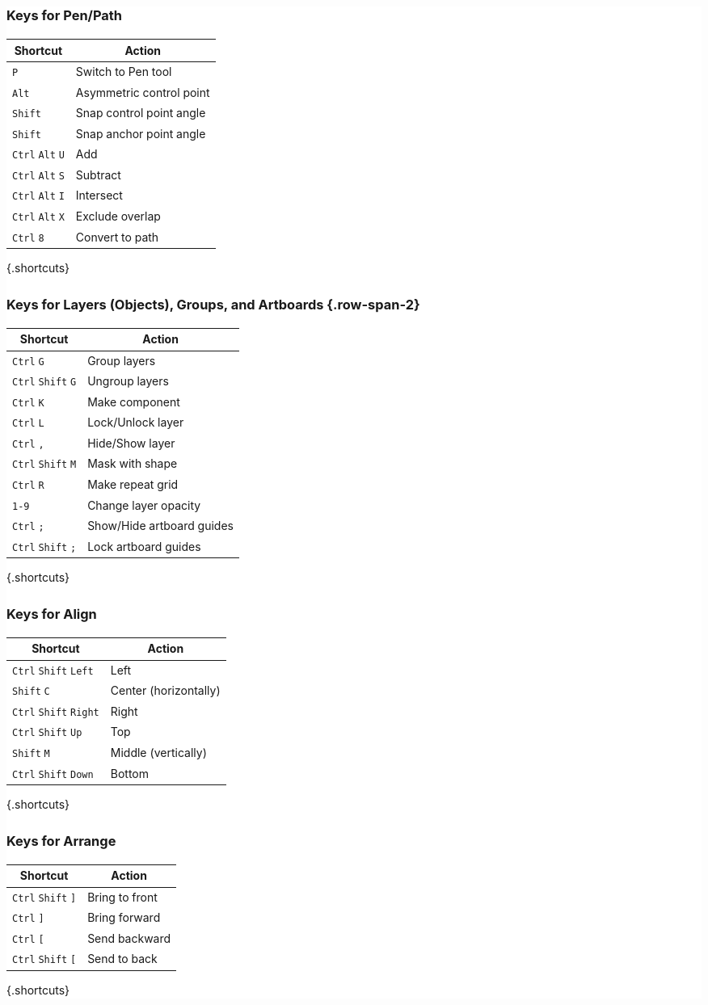 
### Keys for Pen/Path

Shortcut | Action
---|---
`P`  | Switch to Pen tool
`Alt`  | Asymmetric control point
`Shift`  | Snap control point angle
`Shift`  | Snap anchor point angle
`Ctrl` `Alt` `U`  | Add
`Ctrl` `Alt` `S`  | Subtract
`Ctrl` `Alt` `I`  | Intersect
`Ctrl` `Alt` `X`  | Exclude overlap
`Ctrl` `8`  | Convert to path
{.shortcuts}


### Keys for Layers (Objects), Groups, and Artboards {.row-span-2}

Shortcut | Action
---|---
`Ctrl` `G`  | Group layers
`Ctrl` `Shift` `G`  | Ungroup layers
`Ctrl` `K`  | Make component
`Ctrl` `L`  | Lock/Unlock layer
`Ctrl` `,`  | Hide/Show layer
`Ctrl` `Shift` `M`  | Mask with shape
`Ctrl` `R`  | Make repeat grid
`1-9`  | Change layer opacity
`Ctrl` `;`  | Show/Hide artboard guides
`Ctrl` `Shift` `;`  | Lock artboard guides
{.shortcuts}


### Keys for Align

Shortcut | Action
---|---
`Ctrl` `Shift` `Left`  | Left
`Shift` `C`  | Center (horizontally)
`Ctrl` `Shift` `Right`  | Right
`Ctrl` `Shift` `Up`  | Top
`Shift` `M`  | Middle (vertically)
`Ctrl` `Shift` `Down`  | Bottom
{.shortcuts}


### Keys for Arrange

Shortcut | Action
---|---
`Ctrl` `Shift` `]`  | Bring to front
`Ctrl` `]`  | Bring forward
`Ctrl` `[`  | Send backward
`Ctrl` `Shift` `[`  | Send to back
{.shortcuts}
